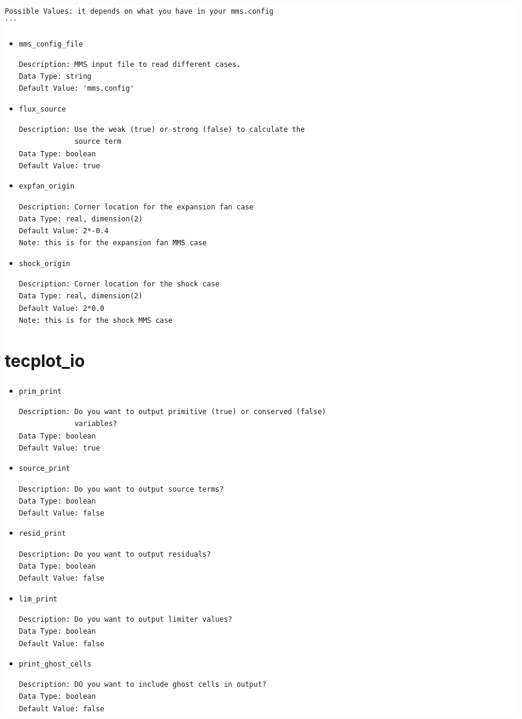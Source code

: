     Possible Values: it depends on what you have in your mms.config
    ```
* `mms_config_file`
    ```
    Description: MMS input file to read different cases.
    Data Type: string
    Default Value: 'mms.config'
    ```
* `flux_source`
    ```
    Description: Use the weak (true) or strong (false) to calculate the
                 source term
    Data Type: boolean
    Default Value: true
    ```
* `expfan_origin`
    ```
    Description: Corner location for the expansion fan case
    Data Type: real, dimension(2)
    Default Value: 2*-0.4
    Note: this is for the expansion fan MMS case
    ```
* `shock_origin`
    ```
    Description: Corner location for the shock case
    Data Type: real, dimension(2)
    Default Value: 2*0.0
    Note: this is for the shock MMS case
    ```

# tecplot_io
* `prim_print`
    ```
    Description: Do you want to output primitive (true) or conserved (false)
                 variables?
    Data Type: boolean
    Default Value: true
    ```
* `source_print`
    ```
    Description: Do you want to output source terms?
    Data Type: boolean
    Default Value: false
    ```
* `resid_print`
    ```
    Description: Do you want to output residuals?
    Data Type: boolean
    Default Value: false
    ```
* `lim_print`
    ```
    Description: Do you want to output limiter values?
    Data Type: boolean
    Default Value: false
    ```
* `print_ghost_cells`
    ```
    Description: DO you want to include ghost cells in output?
    Data Type: boolean
    Default Value: false
    ```
